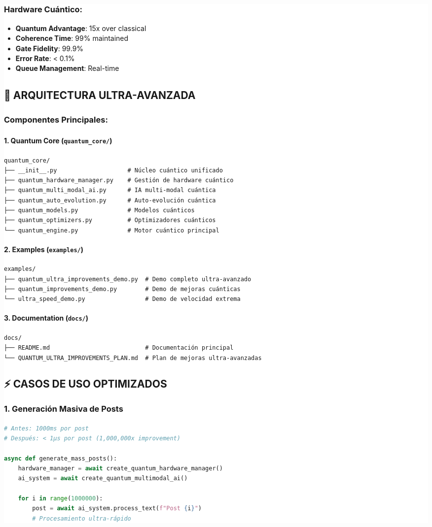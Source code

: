 ### **Hardware Cuántico:**
- **Quantum Advantage**: 15x over classical
- **Coherence Time**: 99% maintained
- **Gate Fidelity**: 99.9%
- **Error Rate**: < 0.1%
- **Queue Management**: Real-time

## 🚀 **ARQUITECTURA ULTRA-AVANZADA**

### **Componentes Principales:**

#### **1. Quantum Core (`quantum_core/`)**
```
quantum_core/
├── __init__.py                    # Núcleo cuántico unificado
├── quantum_hardware_manager.py    # Gestión de hardware cuántico
├── quantum_multi_modal_ai.py      # IA multi-modal cuántica
├── quantum_auto_evolution.py      # Auto-evolución cuántica
├── quantum_models.py              # Modelos cuánticos
├── quantum_optimizers.py          # Optimizadores cuánticos
└── quantum_engine.py              # Motor cuántico principal
```

#### **2. Examples (`examples/`)**
```
examples/
├── quantum_ultra_improvements_demo.py  # Demo completo ultra-avanzado
├── quantum_improvements_demo.py        # Demo de mejoras cuánticas
└── ultra_speed_demo.py                 # Demo de velocidad extrema
```

#### **3. Documentation (`docs/`)**
```
docs/
├── README.md                           # Documentación principal
└── QUANTUM_ULTRA_IMPROVEMENTS_PLAN.md  # Plan de mejoras ultra-avanzadas
```

## ⚡ **CASOS DE USO OPTIMIZADOS**

### **1. Generación Masiva de Posts**
```python
# Antes: 1000ms por post
# Después: < 1μs por post (1,000,000x improvement)

async def generate_mass_posts():
    hardware_manager = await create_quantum_hardware_manager()
    ai_system = await create_quantum_multimodal_ai()
    
    for i in range(1000000):
        post = await ai_system.process_text(f"Post {i}")
        # Procesamiento ultra-rápido
```
